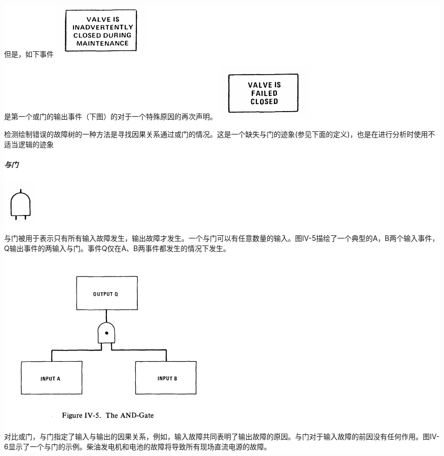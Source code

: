 但是，如下事件
![figure IV-t1](asserts/FIgureIV-t1.png)

是第一个或门的输出事件（下图）的对于一个特殊原因的再次声明。
![Figure IV-t2](asserts/FIgureIV-t2.png)

检测绘制错误的故障树的一种方法是寻找因果关系通过或门的情况。这是一个缺失与门的迹象(参见下面的定义)，也是在进行分析时使用不适当逻辑的迹象

##### 与门

![Figure IV-t3](asserts/FIgureIV-t3.png)

与门被用于表示只有所有输入故障发生，输出故障才发生。一个与门可以有任意数量的输入。图IV-5描绘了一个典型的A，B两个输入事件，Q输出事件的两输入与门。事件Q仅在A、B两事件都发生的情况下发生。

![Figure IV-5](asserts/FIgureIV-5.png)

对比或门，与门指定了输入与输出的因果关系，例如，输入故障共同表明了输出故障的原因。与门对于输入故障的前因没有任何作用。图IV-6显示了一个与门的示例。柴油发电机和电池的故障将导致所有现场直流电源的故障。
